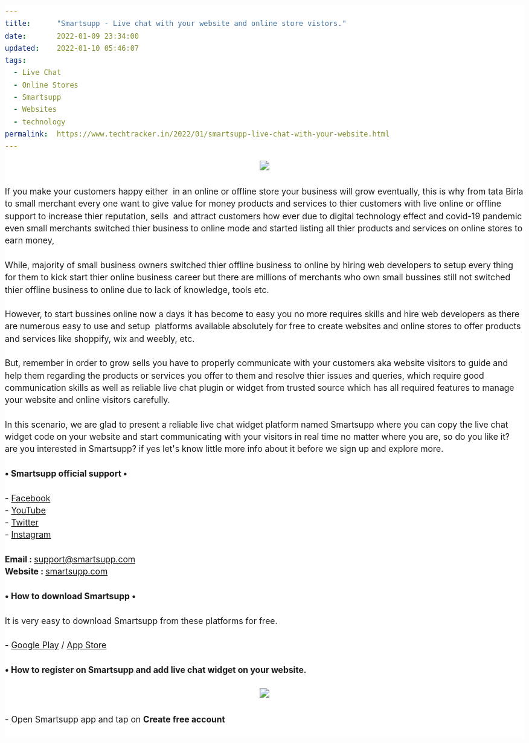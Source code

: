 ```yaml
---
title:		"Smartsupp - Live chat with your website and online store vistors."
date:		2022-01-09 23:34:00
updated:	2022-01-10 05:46:07
tags: 
  - Live Chat
  - Online Stores
  - Smartsupp
  - Websites
  - technology	
permalink:	https://www.techtracker.in/2022/01/smartsupp-live-chat-with-your-website.html
---
```


<div class="separator" style="clear: both; text-align: center;">
  <a href="https://lh3.googleusercontent.com/-K_fxUIMI9Oo/Ydsjrl7F3rI/AAAAAAAAIaU/oJfZdoTXzh0uzpVzYRX2uxXSWxzatYtvACNcBGAsYHQ/s1600/1641751465356533-0.png" imageanchor="1" style="margin-left: 1em; margin-right: 1em;">
    <img border="0" src="https://lh3.googleusercontent.com/-K_fxUIMI9Oo/Ydsjrl7F3rI/AAAAAAAAIaU/oJfZdoTXzh0uzpVzYRX2uxXSWxzatYtvACNcBGAsYHQ/s1600/1641751465356533-0.png" width="400">
  </a>
</div><div><br></div><div>If you make your customers happy either&nbsp; in an online or offline store your business will grow eventually, this is why from tata Birla to small merchant every one want to give value for money products and services to thier customers with live online or offline support to increase thier reputation, sells&nbsp; and attract customers how ever due to digital technology effect and covid-19 pandemic even small merchants switched thier business to online mode and started listing all thier products and services on online stores to earn money,&nbsp;</div><div><br></div><div>While, majority of small business owners switched thier offline business to online by hiring web developers to setup every thing for them to kick start thier online business career but there are millions of merchants who own small bussines still not switched thier offline business to online due to lack of knowledge, tools etc.</div><div><br></div><div>However, to start bussines online now a days it has become to easy you no more requires skills and hire web developers as there are numerous easy to use and setup&nbsp; platforms available absolutely for free to create websites and online stores to offer products and services like shoppify, wix and weebly, etc.</div><div><br></div><div>But, remember in order to grow sells you have to properly communicate with your customers aka website visitors to guide and help them regarding the products or services you offer to them and resolve thier issues and queries, which require good communication skills as well as reliable live chat plugin or widget from trusted source which has all required features to manage your website and online visitors carefully.</div><div><br></div><div>In this scenario, we are glad to present a reliable live chat widget platform named Smartsupp where you can copy the live chat widget code on your website and start communicating with your visitors in real time no matter where you are, so do you like it? are you interested in Smartsupp? if yes let's know little more info about it before we sign up and explore more.</div><div><b><br></b></div><div><b>• Smartsupp official support •</b></div><div><b><br></b></div><div>- <a href="https://www.facebook.com/smartsupp">Facebook</a></div><div>- <a href="https://www.youtube.com/user/Smartsupp">YouTube</a></div><div>- <a href="https://twitter.com/smartsuppcom">Twitter</a></div><div>- <a href="https://www.instagram.com/people_of_smartsupp/">Instagram</a></div><div>&nbsp;</div><div><b>Email : </b><a href="mailto:support@smartsupp.com">support@smartsupp.com</a></div><div><b>Website : </b><a href="http://smartsupp.com">smartsupp.com</a></div><div><b><br></b></div><div><b>• How to download Smartsupp •</b></div><div><b><br></b></div><div>It is very easy to download Smartsupp from these platforms for free.</div><div><br></div><div>- <a href="https://play.google.com/store/apps/details?id=cz.dactylgroup.smartsupp.android">Google Play</a> / <a href="https://play.google.com/store/apps/details?id=cz.dactylgroup.smartsupp.android">App Store</a></div><div><b><br></b></div><div><b>• How to register on Smartsupp and add live chat widget on your website.</b>&nbsp;</div><div><b><br></b></div><div><b><div class="separator" style="clear: both; text-align: center;">
  <a href="https://lh3.googleusercontent.com/-aOD38z5mdI4/YdsjqbaI9RI/AAAAAAAAIaQ/L3MwjudO1UMPffB3byJ1odyzzs72OeY7gCNcBGAsYHQ/s1600/1641751461236221-1.png" imageanchor="1" style="margin-left: 1em; margin-right: 1em;">
    <img border="0" src="https://lh3.googleusercontent.com/-aOD38z5mdI4/YdsjqbaI9RI/AAAAAAAAIaQ/L3MwjudO1UMPffB3byJ1odyzzs72OeY7gCNcBGAsYHQ/s1600/1641751461236221-1.png" width="400">
  </a>
</div><br></b></div><div>- Open Smartsupp app and tap on <b>Create free account</b></div><div><b><br></b></div><div><b><div class="separator" style="clear: both; text-align: center;">